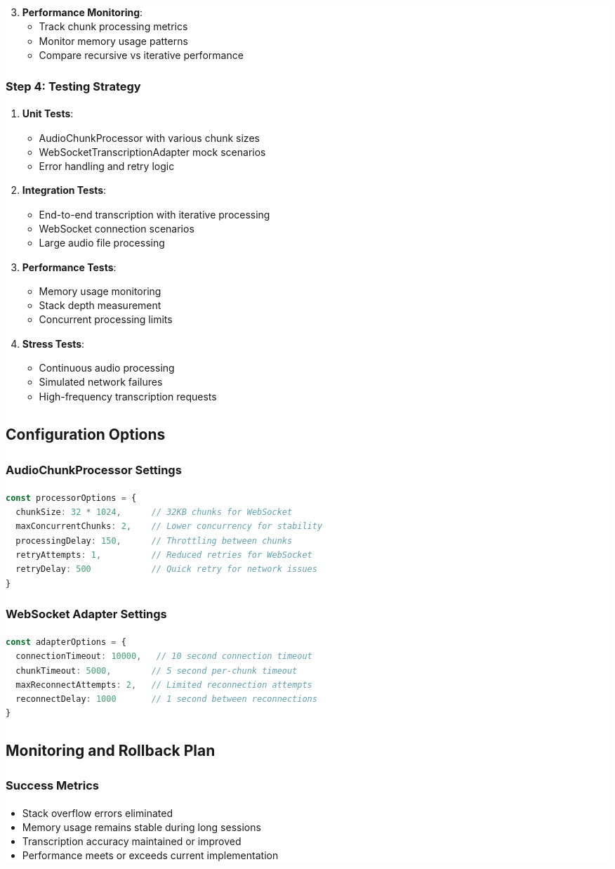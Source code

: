 3. **Performance Monitoring**:
   - Track chunk processing metrics
   - Monitor memory usage patterns
   - Compare recursive vs iterative performance

### Step 4: Testing Strategy
1. **Unit Tests**:
   - AudioChunkProcessor with various chunk sizes
   - WebSocketTranscriptionAdapter mock scenarios
   - Error handling and retry logic

2. **Integration Tests**:
   - End-to-end transcription with iterative processing
   - WebSocket connection scenarios
   - Large audio file processing

3. **Performance Tests**:
   - Memory usage monitoring
   - Stack depth measurement
   - Concurrent processing limits

4. **Stress Tests**:
   - Continuous audio processing
   - Simulated network failures
   - High-frequency transcription requests

## Configuration Options

### AudioChunkProcessor Settings
```typescript
const processorOptions = {
  chunkSize: 32 * 1024,      // 32KB chunks for WebSocket
  maxConcurrentChunks: 2,    // Lower concurrency for stability
  processingDelay: 150,      // Throttling between chunks
  retryAttempts: 1,          // Reduced retries for WebSocket
  retryDelay: 500            // Quick retry for network issues
}
```

### WebSocket Adapter Settings
```typescript
const adapterOptions = {
  connectionTimeout: 10000,   // 10 second connection timeout
  chunkTimeout: 5000,        // 5 second per-chunk timeout
  maxReconnectAttempts: 2,   // Limited reconnection attempts
  reconnectDelay: 1000       // 1 second between reconnections
}
```

## Monitoring and Rollback Plan

### Success Metrics
- Stack overflow errors eliminated
- Memory usage remains stable during long sessions
- Transcription accuracy maintained or improved
- Performance meets or exceeds current implementation
